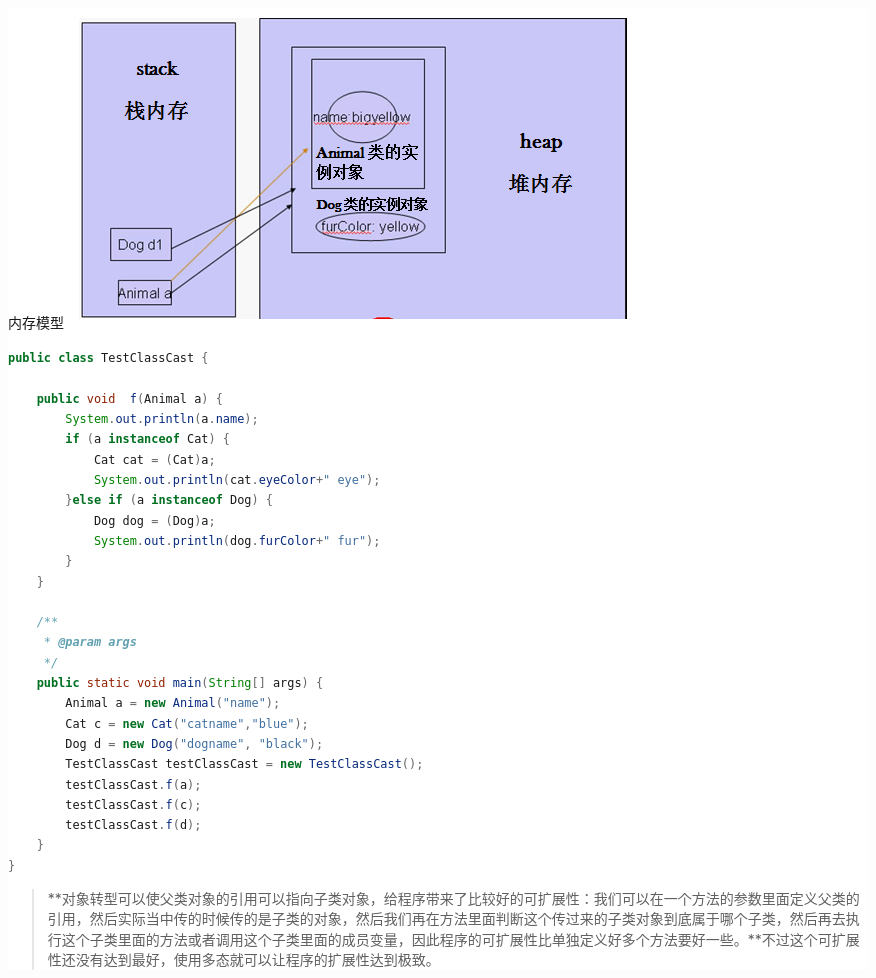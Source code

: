 ```java
```

内存模型![](assets/001.PNG)

```java
public class TestClassCast {

    public void  f(Animal a) {
        System.out.println(a.name);
        if (a instanceof Cat) {
            Cat cat = (Cat)a;
            System.out.println(cat.eyeColor+" eye");
        }else if (a instanceof Dog) {
            Dog dog = (Dog)a;
            System.out.println(dog.furColor+" fur");
        }
    }
    
    /**
     * @param args
     */
    public static void main(String[] args) {
        Animal a = new Animal("name");
        Cat c = new Cat("catname","blue");
        Dog d = new Dog("dogname", "black");
        TestClassCast testClassCast = new TestClassCast();
        testClassCast.f(a);
        testClassCast.f(c);
        testClassCast.f(d);
    }
}
```

>**对象转型可以使父类对象的引用可以指向子类对象，给程序带来了比较好的可扩展性：我们可以在一个方法的参数里面定义父类的引用，然后实际当中传的时候传的是子类的对象，然后我们再在方法里面判断这个传过来的子类对象到底属于哪个子类，然后再去执行这个子类里面的方法或者调用这个子类里面的成员变量，因此程序的可扩展性比单独定义好多个方法要好一些。**不过这个可扩展性还没有达到最好，使用多态就可以让程序的扩展性达到极致。

